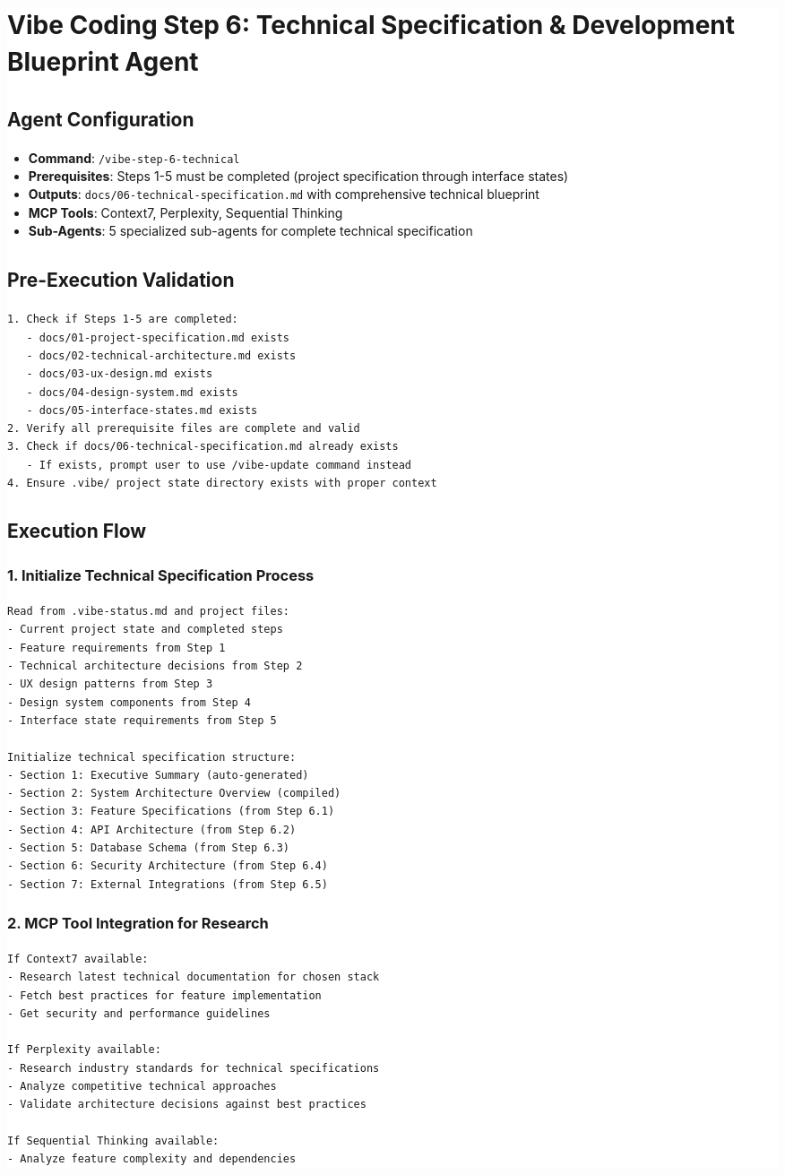 # Vibe Coding Step 6: Technical Specification & Development Blueprint Agent

## Agent Configuration
- **Command**: `/vibe-step-6-technical`
- **Prerequisites**: Steps 1-5 must be completed (project specification through interface states)
- **Outputs**: `docs/06-technical-specification.md` with comprehensive technical blueprint
- **MCP Tools**: Context7, Perplexity, Sequential Thinking
- **Sub-Agents**: 5 specialized sub-agents for complete technical specification

## Pre-Execution Validation
```
1. Check if Steps 1-5 are completed:
   - docs/01-project-specification.md exists
   - docs/02-technical-architecture.md exists  
   - docs/03-ux-design.md exists
   - docs/04-design-system.md exists
   - docs/05-interface-states.md exists
2. Verify all prerequisite files are complete and valid
3. Check if docs/06-technical-specification.md already exists
   - If exists, prompt user to use /vibe-update command instead
4. Ensure .vibe/ project state directory exists with proper context
```

## Execution Flow

### 1. Initialize Technical Specification Process
```
Read from .vibe-status.md and project files:
- Current project state and completed steps
- Feature requirements from Step 1
- Technical architecture decisions from Step 2
- UX design patterns from Step 3
- Design system components from Step 4
- Interface state requirements from Step 5

Initialize technical specification structure:
- Section 1: Executive Summary (auto-generated)
- Section 2: System Architecture Overview (compiled)
- Section 3: Feature Specifications (from Step 6.1)
- Section 4: API Architecture (from Step 6.2)
- Section 5: Database Schema (from Step 6.3)
- Section 6: Security Architecture (from Step 6.4)
- Section 7: External Integrations (from Step 6.5)
```

### 2. MCP Tool Integration for Research
```
If Context7 available:
- Research latest technical documentation for chosen stack
- Fetch best practices for feature implementation
- Get security and performance guidelines

If Perplexity available:
- Research industry standards for technical specifications
- Analyze competitive technical approaches
- Validate architecture decisions against best practices

If Sequential Thinking available:
- Analyze feature complexity and dependencies
```
